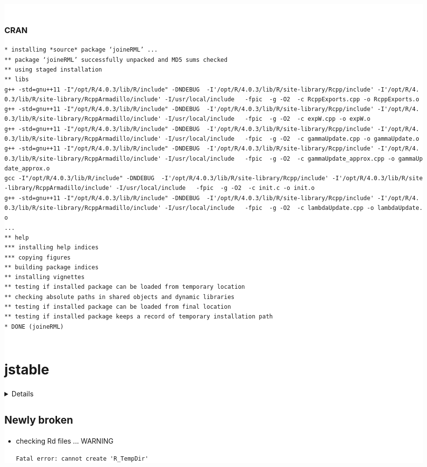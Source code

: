 ```


```
### CRAN

```
* installing *source* package ‘joineRML’ ...
** package ‘joineRML’ successfully unpacked and MD5 sums checked
** using staged installation
** libs
g++ -std=gnu++11 -I"/opt/R/4.0.3/lib/R/include" -DNDEBUG  -I'/opt/R/4.0.3/lib/R/site-library/Rcpp/include' -I'/opt/R/4.0.3/lib/R/site-library/RcppArmadillo/include' -I/usr/local/include   -fpic  -g -O2  -c RcppExports.cpp -o RcppExports.o
g++ -std=gnu++11 -I"/opt/R/4.0.3/lib/R/include" -DNDEBUG  -I'/opt/R/4.0.3/lib/R/site-library/Rcpp/include' -I'/opt/R/4.0.3/lib/R/site-library/RcppArmadillo/include' -I/usr/local/include   -fpic  -g -O2  -c expW.cpp -o expW.o
g++ -std=gnu++11 -I"/opt/R/4.0.3/lib/R/include" -DNDEBUG  -I'/opt/R/4.0.3/lib/R/site-library/Rcpp/include' -I'/opt/R/4.0.3/lib/R/site-library/RcppArmadillo/include' -I/usr/local/include   -fpic  -g -O2  -c gammaUpdate.cpp -o gammaUpdate.o
g++ -std=gnu++11 -I"/opt/R/4.0.3/lib/R/include" -DNDEBUG  -I'/opt/R/4.0.3/lib/R/site-library/Rcpp/include' -I'/opt/R/4.0.3/lib/R/site-library/RcppArmadillo/include' -I/usr/local/include   -fpic  -g -O2  -c gammaUpdate_approx.cpp -o gammaUpdate_approx.o
gcc -I"/opt/R/4.0.3/lib/R/include" -DNDEBUG  -I'/opt/R/4.0.3/lib/R/site-library/Rcpp/include' -I'/opt/R/4.0.3/lib/R/site-library/RcppArmadillo/include' -I/usr/local/include   -fpic  -g -O2  -c init.c -o init.o
g++ -std=gnu++11 -I"/opt/R/4.0.3/lib/R/include" -DNDEBUG  -I'/opt/R/4.0.3/lib/R/site-library/Rcpp/include' -I'/opt/R/4.0.3/lib/R/site-library/RcppArmadillo/include' -I/usr/local/include   -fpic  -g -O2  -c lambdaUpdate.cpp -o lambdaUpdate.o
...
** help
*** installing help indices
*** copying figures
** building package indices
** installing vignettes
** testing if installed package can be loaded from temporary location
** checking absolute paths in shared objects and dynamic libraries
** testing if installed package can be loaded from final location
** testing if installed package keeps a record of temporary installation path
* DONE (joineRML)


```
# jstable

<details></details>

## Newly broken

*   checking Rd files ... WARNING
    ```
    Fatal error: cannot create 'R_TempDir'
    ```
